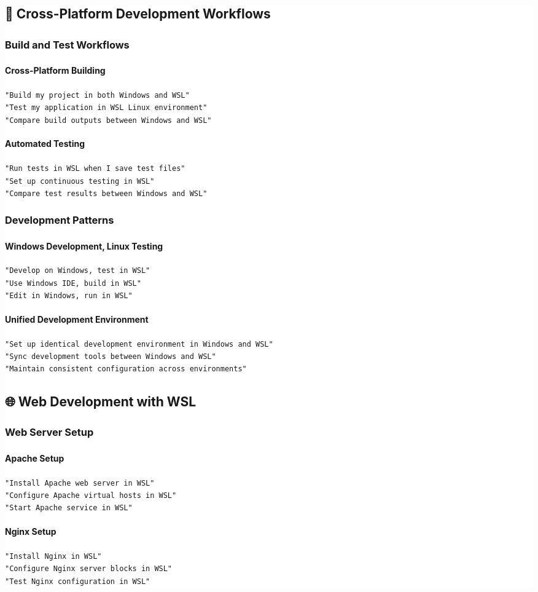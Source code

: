 ## 🔄 **Cross-Platform Development Workflows**

### **Build and Test Workflows**

#### **Cross-Platform Building**
```
"Build my project in both Windows and WSL"
"Test my application in WSL Linux environment"
"Compare build outputs between Windows and WSL"
```

#### **Automated Testing**
```
"Run tests in WSL when I save test files"
"Set up continuous testing in WSL"
"Compare test results between Windows and WSL"
```

### **Development Patterns**

#### **Windows Development, Linux Testing**
```
"Develop on Windows, test in WSL"
"Use Windows IDE, build in WSL"
"Edit in Windows, run in WSL"
```

#### **Unified Development Environment**
```
"Set up identical development environment in Windows and WSL"
"Sync development tools between Windows and WSL"
"Maintain consistent configuration across environments"
```

## 🌐 **Web Development with WSL**

### **Web Server Setup**

#### **Apache Setup**
```
"Install Apache web server in WSL"
"Configure Apache virtual hosts in WSL"
"Start Apache service in WSL"
```

#### **Nginx Setup**
```
"Install Nginx in WSL"
"Configure Nginx server blocks in WSL"
"Test Nginx configuration in WSL"
```
